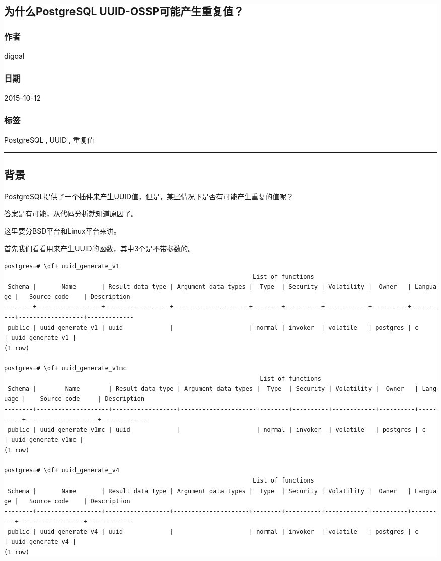 ## 为什么PostgreSQL UUID-OSSP可能产生重复值？    
                                                                       
### 作者                                                                       
digoal                                                                       
                                                                       
### 日期                                                                       
2015-10-12                                                                    
                                                                       
### 标签                                                                       
PostgreSQL , UUID , 重复值    
                                                                       
----                                                                       
                                                                       
## 背景           
PostgreSQL提供了一个插件来产生UUID值，但是，某些情况下是否有可能产生重复的值呢？  
  
答案是有可能，从代码分析就知道原因了。  
  
这里要分BSD平台和Linux平台来讲。  
  
首先我们看看用来产生UUID的函数，其中3个是不带参数的。  
  
```  
postgres=# \df+ uuid_generate_v1  
                                                                     List of functions  
 Schema |       Name       | Result data type | Argument data types |  Type  | Security | Volatility |  Owner   | Language |   Source code    | Description   
--------+------------------+------------------+---------------------+--------+----------+------------+----------+----------+------------------+-------------  
 public | uuid_generate_v1 | uuid             |                     | normal | invoker  | volatile   | postgres | c        | uuid_generate_v1 |   
(1 row)  
  
postgres=# \df+ uuid_generate_v1mc  
                                                                       List of functions  
 Schema |        Name        | Result data type | Argument data types |  Type  | Security | Volatility |  Owner   | Language |    Source code     | Description   
--------+--------------------+------------------+---------------------+--------+----------+------------+----------+----------+--------------------+-------------  
 public | uuid_generate_v1mc | uuid             |                     | normal | invoker  | volatile   | postgres | c        | uuid_generate_v1mc |   
(1 row)  
  
postgres=# \df+ uuid_generate_v4  
                                                                     List of functions  
 Schema |       Name       | Result data type | Argument data types |  Type  | Security | Volatility |  Owner   | Language |   Source code    | Description   
--------+------------------+------------------+---------------------+--------+----------+------------+----------+----------+------------------+-------------  
 public | uuid_generate_v4 | uuid             |                     | normal | invoker  | volatile   | postgres | c        | uuid_generate_v4 |   
(1 row)  
```  
  